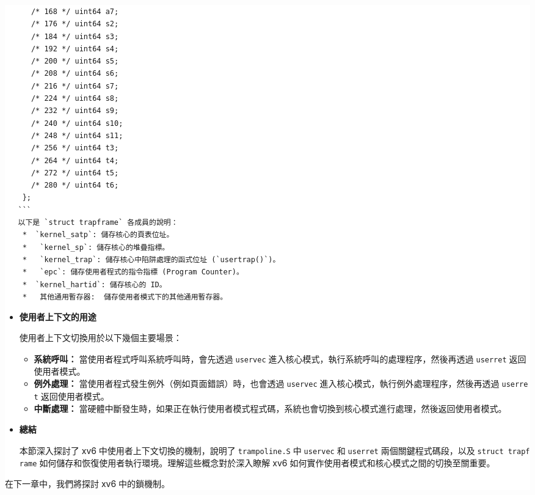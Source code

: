           /* 168 */ uint64 a7;
          /* 176 */ uint64 s2;
          /* 184 */ uint64 s3;
          /* 192 */ uint64 s4;
          /* 200 */ uint64 s5;
          /* 208 */ uint64 s6;
          /* 216 */ uint64 s7;
          /* 224 */ uint64 s8;
          /* 232 */ uint64 s9;
          /* 240 */ uint64 s10;
          /* 248 */ uint64 s11;
          /* 256 */ uint64 t3;
          /* 264 */ uint64 t4;
          /* 272 */ uint64 t5;
          /* 280 */ uint64 t6;
        };
       ```
       以下是 `struct trapframe` 各成員的說明：
        *  `kernel_satp`: 儲存核心的頁表位址。
        *   `kernel_sp`: 儲存核心的堆疊指標。
        *   `kernel_trap`: 儲存核心中陷阱處理的函式位址 (`usertrap()`)。
        *   `epc`: 儲存使用者程式的指令指標 (Program Counter)。
        *  `kernel_hartid`: 儲存核心的 ID。
        *   其他通用暫存器:  儲存使用者模式下的其他通用暫存器。

*   **使用者上下文的用途**

    使用者上下文切換用於以下幾個主要場景：

    *   **系統呼叫：** 當使用者程式呼叫系統呼叫時，會先透過 `uservec` 進入核心模式，執行系統呼叫的處理程序，然後再透過 `userret` 返回使用者模式。
    *   **例外處理：** 當使用者程式發生例外（例如頁面錯誤）時，也會透過 `uservec` 進入核心模式，執行例外處理程序，然後再透過 `userret` 返回使用者模式。
    *   **中斷處理：** 當硬體中斷發生時，如果正在執行使用者模式程式碼，系統也會切換到核心模式進行處理，然後返回使用者模式。

*   **總結**

    本節深入探討了 xv6 中使用者上下文切換的機制，說明了 `trampoline.S` 中 `uservec` 和 `userret` 兩個關鍵程式碼段，以及 `struct trapframe` 如何儲存和恢復使用者執行環境。理解這些概念對於深入瞭解 xv6 如何實作使用者模式和核心模式之間的切換至關重要。

   在下一章中，我們將探討 xv6 中的鎖機制。
